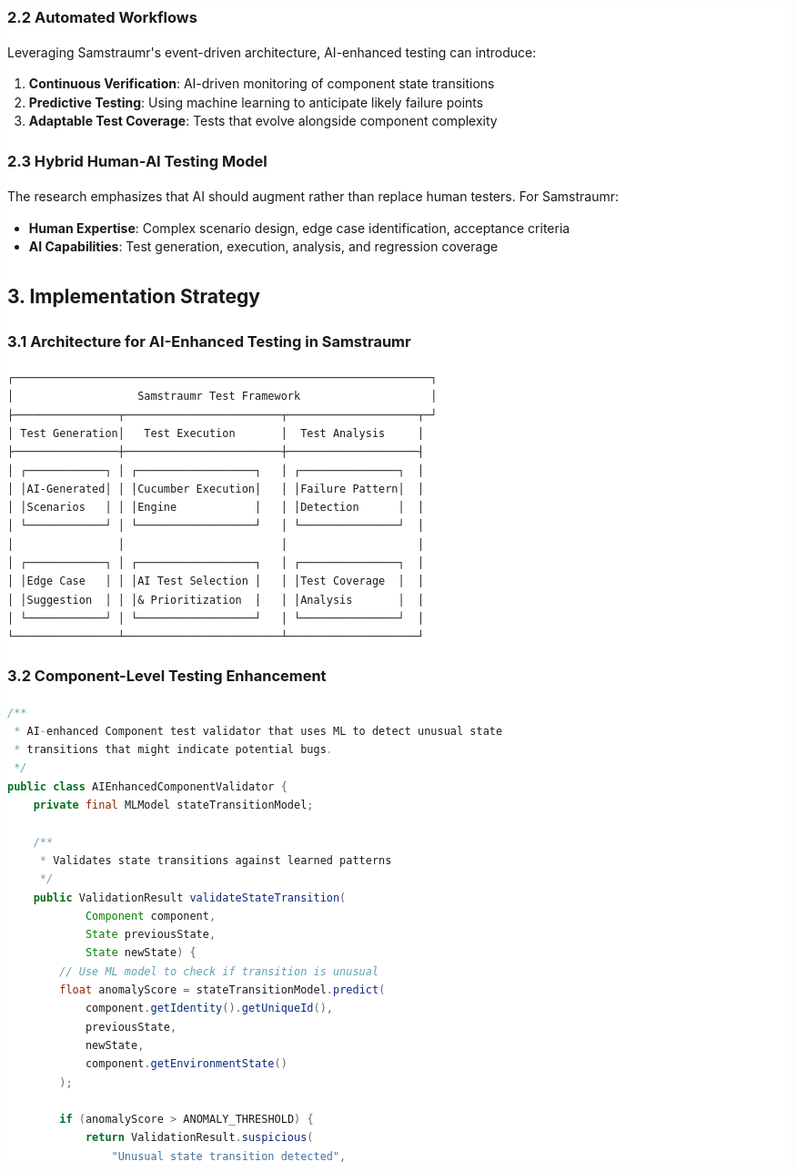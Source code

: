 ### 2.2 Automated Workflows

Leveraging Samstraumr's event-driven architecture, AI-enhanced testing can introduce:

1. **Continuous Verification**: AI-driven monitoring of component state transitions
2. **Predictive Testing**: Using machine learning to anticipate likely failure points
3. **Adaptable Test Coverage**: Tests that evolve alongside component complexity

### 2.3 Hybrid Human-AI Testing Model

The research emphasizes that AI should augment rather than replace human testers. For Samstraumr:

- **Human Expertise**: Complex scenario design, edge case identification, acceptance criteria
- **AI Capabilities**: Test generation, execution, analysis, and regression coverage

## 3. Implementation Strategy

### 3.1 Architecture for AI-Enhanced Testing in Samstraumr

```
┌────────────────────────────────────────────────────────────────┐
│                   Samstraumr Test Framework                    │
├────────────────┬────────────────────────┬────────────────────┬─┘
│ Test Generation│   Test Execution       │  Test Analysis     │
├────────────────┼────────────────────────┼────────────────────┤
│ ┌────────────┐ │ ┌──────────────────┐   │ ┌───────────────┐  │
│ │AI-Generated│ │ │Cucumber Execution│   │ │Failure Pattern│  │
│ │Scenarios   │ │ │Engine            │   │ │Detection      │  │
│ └────────────┘ │ └──────────────────┘   │ └───────────────┘  │
│                │                        │                    │
│ ┌────────────┐ │ ┌──────────────────┐   │ ┌───────────────┐  │
│ │Edge Case   │ │ │AI Test Selection │   │ │Test Coverage  │  │
│ │Suggestion  │ │ │& Prioritization  │   │ │Analysis       │  │
│ └────────────┘ │ └──────────────────┘   │ └───────────────┘  │
└────────────────┴────────────────────────┴────────────────────┘
```

### 3.2 Component-Level Testing Enhancement

```java
/**
 * AI-enhanced Component test validator that uses ML to detect unusual state
 * transitions that might indicate potential bugs.
 */
public class AIEnhancedComponentValidator {
    private final MLModel stateTransitionModel;
    
    /**
     * Validates state transitions against learned patterns
     */
    public ValidationResult validateStateTransition(
            Component component, 
            State previousState,
            State newState) {
        // Use ML model to check if transition is unusual
        float anomalyScore = stateTransitionModel.predict(
            component.getIdentity().getUniqueId(),
            previousState,
            newState,
            component.getEnvironmentState()
        );
        
        if (anomalyScore > ANOMALY_THRESHOLD) {
            return ValidationResult.suspicious(
                "Unusual state transition detected",
```
